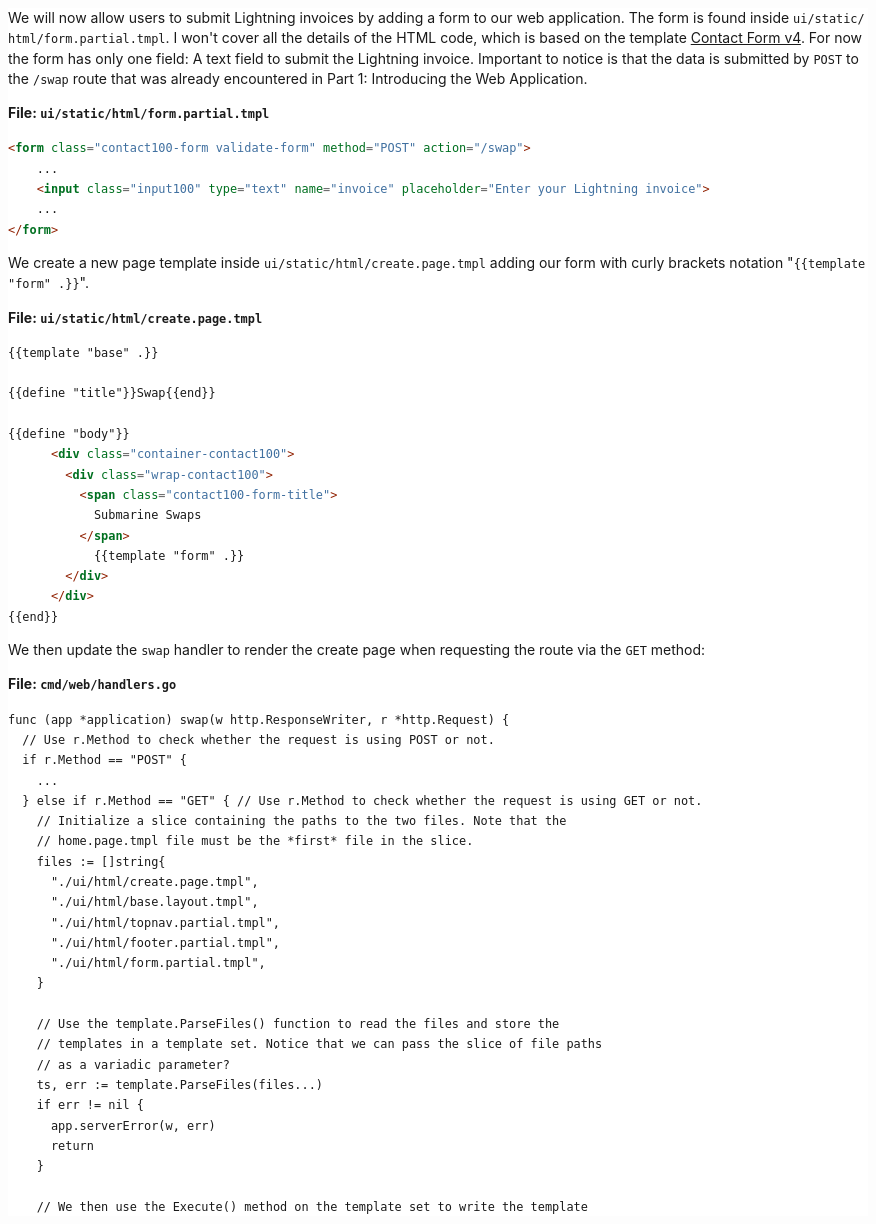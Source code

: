 We will now allow users to submit Lightning invoices by adding a form to our web application. The form is found inside `ui/static/html/form.partial.tmpl`. I won't cover all the details of the HTML code, which is based on the template [Contact Form v4](https://colorlib.com/wp/template/contact-form-v4/). For now the form has only one field: A text field to submit the Lightning invoice. Important to notice is that the data is submitted by `POST` to the `/swap` route that was already encountered in Part 1: Introducing the Web Application.

**File: `ui/static/html/form.partial.tmpl`**
```html
<form class="contact100-form validate-form" method="POST" action="/swap">
    ...
    <input class="input100" type="text" name="invoice" placeholder="Enter your Lightning invoice">
    ...
</form>
```

We create a new page template inside `ui/static/html/create.page.tmpl` adding our form with curly brackets notation "`{{template "form" .}}`".

**File: `ui/static/html/create.page.tmpl`**
```html
{{template "base" .}}

{{define "title"}}Swap{{end}}

{{define "body"}}
      <div class="container-contact100">
        <div class="wrap-contact100">
          <span class="contact100-form-title">
            Submarine Swaps
          </span>
            {{template "form" .}}
        </div>
      </div>
{{end}}
```

We then update the `swap` handler to render the create page when requesting the route via the `GET` method:

**File: `cmd/web/handlers.go`**
```golang
func (app *application) swap(w http.ResponseWriter, r *http.Request) {
  // Use r.Method to check whether the request is using POST or not.
  if r.Method == "POST" {
    ...
  } else if r.Method == "GET" { // Use r.Method to check whether the request is using GET or not.
    // Initialize a slice containing the paths to the two files. Note that the
    // home.page.tmpl file must be the *first* file in the slice.
    files := []string{
      "./ui/html/create.page.tmpl",
      "./ui/html/base.layout.tmpl",
      "./ui/html/topnav.partial.tmpl",
      "./ui/html/footer.partial.tmpl",
      "./ui/html/form.partial.tmpl",
    }

    // Use the template.ParseFiles() function to read the files and store the
    // templates in a template set. Notice that we can pass the slice of file paths
    // as a variadic parameter?
    ts, err := template.ParseFiles(files...)
    if err != nil {
      app.serverError(w, err)
      return
    }

    // We then use the Execute() method on the template set to write the template
```